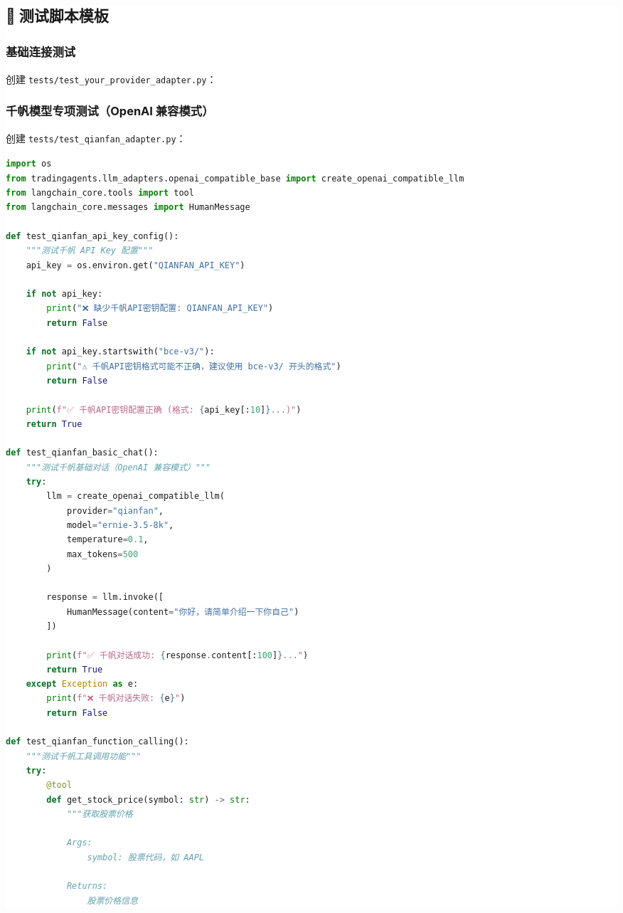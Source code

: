 ## 📝 测试脚本模板

### 基础连接测试

创建 `tests/test_your_provider_adapter.py`：

### 千帆模型专项测试（OpenAI 兼容模式）

创建 `tests/test_qianfan_adapter.py`：

```python
import os
from tradingagents.llm_adapters.openai_compatible_base import create_openai_compatible_llm
from langchain_core.tools import tool
from langchain_core.messages import HumanMessage

def test_qianfan_api_key_config():
    """测试千帆 API Key 配置"""
    api_key = os.environ.get("QIANFAN_API_KEY")
    
    if not api_key:
        print("❌ 缺少千帆API密钥配置: QIANFAN_API_KEY")
        return False
    
    if not api_key.startswith("bce-v3/"):
        print("⚠️ 千帆API密钥格式可能不正确，建议使用 bce-v3/ 开头的格式")
        return False
    
    print(f"✅ 千帆API密钥配置正确 (格式: {api_key[:10]}...)")
    return True

def test_qianfan_basic_chat():
    """测试千帆基础对话（OpenAI 兼容模式）"""
    try:
        llm = create_openai_compatible_llm(
            provider="qianfan",
            model="ernie-3.5-8k",
            temperature=0.1,
            max_tokens=500
        )
        
        response = llm.invoke([
            HumanMessage(content="你好，请简单介绍一下你自己")
        ])
        
        print(f"✅ 千帆对话成功: {response.content[:100]}...")
        return True
    except Exception as e:
        print(f"❌ 千帆对话失败: {e}")
        return False

def test_qianfan_function_calling():
    """测试千帆工具调用功能"""
    try:
        @tool
        def get_stock_price(symbol: str) -> str:
            """获取股票价格
            
            Args:
                symbol: 股票代码，如 AAPL
            
            Returns:
                股票价格信息
```